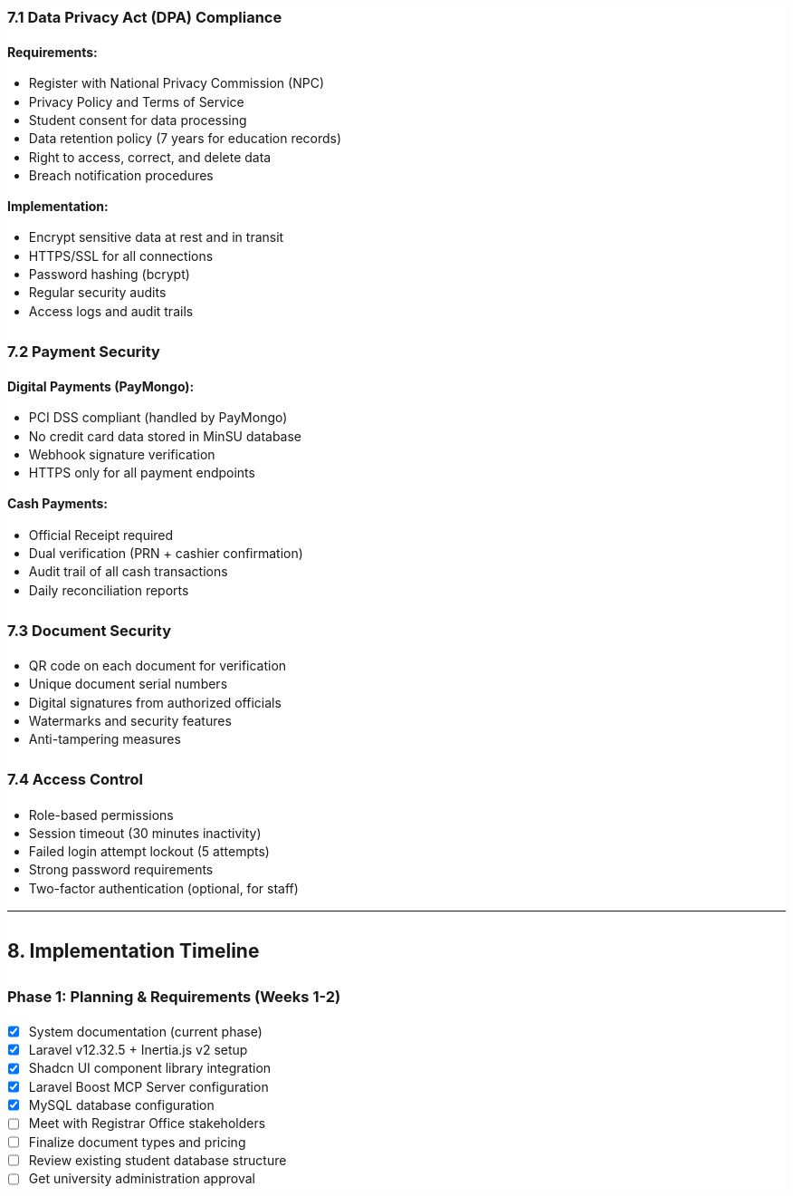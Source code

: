 ### 7.1 Data Privacy Act (DPA) Compliance

**Requirements:**
- Register with National Privacy Commission (NPC)
- Privacy Policy and Terms of Service
- Student consent for data processing
- Data retention policy (7 years for education records)
- Right to access, correct, and delete data
- Breach notification procedures

**Implementation:**
- Encrypt sensitive data at rest and in transit
- HTTPS/SSL for all connections
- Password hashing (bcrypt)
- Regular security audits
- Access logs and audit trails

### 7.2 Payment Security

**Digital Payments (PayMongo):**
- PCI DSS compliant (handled by PayMongo)
- No credit card data stored in MinSU database
- Webhook signature verification
- HTTPS only for all payment endpoints

**Cash Payments:**
- Official Receipt required
- Dual verification (PRN + cashier confirmation)
- Audit trail of all cash transactions
- Daily reconciliation reports

### 7.3 Document Security

- QR code on each document for verification
- Unique document serial numbers
- Digital signatures from authorized officials
- Watermarks and security features
- Anti-tampering measures

### 7.4 Access Control

- Role-based permissions
- Session timeout (30 minutes inactivity)
- Failed login attempt lockout (5 attempts)
- Strong password requirements
- Two-factor authentication (optional, for staff)

---

## 8. Implementation Timeline

### Phase 1: Planning & Requirements (Weeks 1-2)
- [x] System documentation (current phase)
- [x] Laravel v12.32.5 + Inertia.js v2 setup
- [x] Shadcn UI component library integration
- [x] Laravel Boost MCP Server configuration
- [x] MySQL database configuration
- [ ] Meet with Registrar Office stakeholders
- [ ] Finalize document types and pricing
- [ ] Review existing student database structure
- [ ] Get university administration approval

